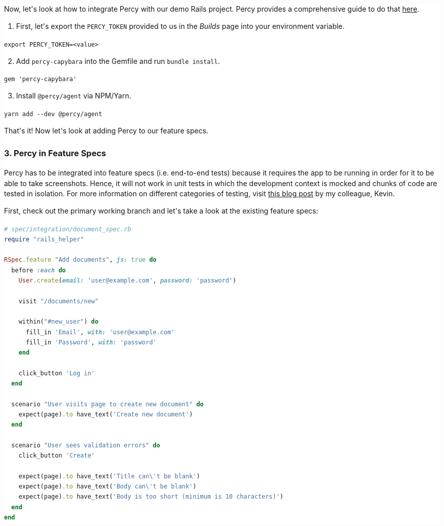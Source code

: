 Now, let's look at how to integrate Percy with our demo Rails project. Percy provides a comprehensive guide to do that [here](https://docs.percy.io/docs/capybara).

1. First, let's export the `PERCY_TOKEN` provided to us in the *Builds* page into your environment variable.
```
export PERCY_TOKEN=<value>
```
2. Add `percy-capybara` into the Gemfile and run `bundle install`.
```
gem 'percy-capybara'
```
3. Install `@percy/agent` via NPM/Yarn.
```
yarn add --dev @percy/agent
```

That's it! Now let's look at adding Percy to our feature specs.

### 3. Percy in Feature Specs

Percy has to be integrated into feature specs (i.e. end-to-end tests) because it requires the app to be running in order for it to be able to take screenshots. Hence, it will not work in unit tests in which the development context is mocked and chunks of code are tested in isolation. For more information on different categories of testing, visit [this blog post](https://www.endpoint.com/blog/2020/09/22/automated-testing-with-symfony) by my colleague, Kevin.

First, check out the primary working branch and let's take a look at the existing feature specs:

```ruby
# spec/integration/document_spec.rb
require "rails_helper"

RSpec.feature "Add documents", js: true do
  before :each do
    User.create(email: 'user@example.com', password: 'password')

    visit "/documents/new"

    within("#new_user") do
      fill_in 'Email', with: 'user@example.com'
      fill_in 'Password', with: 'password'
    end

    click_button 'Log in'
  end

  scenario "User visits page to create new document" do
    expect(page).to have_text('Create new document')
  end

  scenario "User sees validation errors" do
    click_button 'Create'

    expect(page).to have_text('Title can\'t be blank')
    expect(page).to have_text('Body can\'t be blank')
    expect(page).to have_text('Body is too short (minimum is 10 characters)')
  end
end
```
